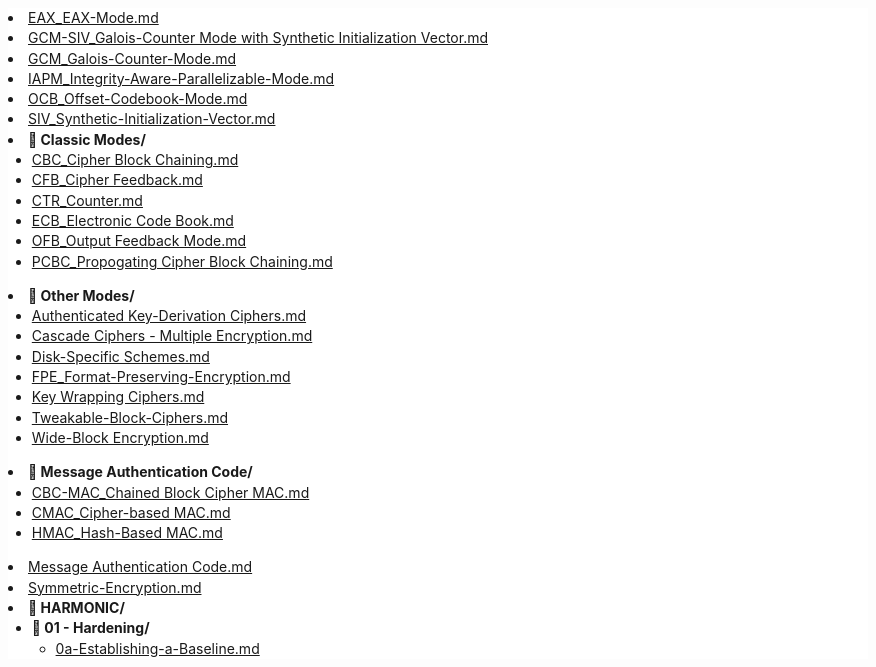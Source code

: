 <li><a href="Encryption/Symmetric%20Encryption/Block%20Ciphers/Authenticated%20Modes/EAX_EAX-Mode.md">EAX_EAX-Mode.md</a></li>
<li><a href="Encryption/Symmetric%20Encryption/Block%20Ciphers/Authenticated%20Modes/GCM-SIV_Galois-Counter%20Mode%20with%20Synthetic%20Initialization%20Vector.md">GCM-SIV_Galois-Counter Mode with Synthetic Initialization Vector.md</a></li>
<li><a href="Encryption/Symmetric%20Encryption/Block%20Ciphers/Authenticated%20Modes/GCM_Galois-Counter-Mode.md">GCM_Galois-Counter-Mode.md</a></li>
<li><a href="Encryption/Symmetric%20Encryption/Block%20Ciphers/Authenticated%20Modes/IAPM_Integrity-Aware-Parallelizable-Mode.md">IAPM_Integrity-Aware-Parallelizable-Mode.md</a></li>
<li><a href="Encryption/Symmetric%20Encryption/Block%20Ciphers/Authenticated%20Modes/OCB_Offset-Codebook-Mode.md">OCB_Offset-Codebook-Mode.md</a></li>
<li><a href="Encryption/Symmetric%20Encryption/Block%20Ciphers/Authenticated%20Modes/SIV_Synthetic-Initialization-Vector.md">SIV_Synthetic-Initialization-Vector.md</a></li>
</ul></li>
<li><strong>📁 Classic Modes/</strong><ul>
<li><a href="Encryption/Symmetric%20Encryption/Block%20Ciphers/Classic%20Modes/CBC_Cipher%20Block%20Chaining.md">CBC_Cipher Block Chaining.md</a></li>
<li><a href="Encryption/Symmetric%20Encryption/Block%20Ciphers/Classic%20Modes/CFB_Cipher%20Feedback.md">CFB_Cipher Feedback.md</a></li>
<li><a href="Encryption/Symmetric%20Encryption/Block%20Ciphers/Classic%20Modes/CTR_Counter.md">CTR_Counter.md</a></li>
<li><a href="Encryption/Symmetric%20Encryption/Block%20Ciphers/Classic%20Modes/ECB_Electronic%20Code%20Book.md">ECB_Electronic Code Book.md</a></li>
<li><a href="Encryption/Symmetric%20Encryption/Block%20Ciphers/Classic%20Modes/OFB_Output%20Feedback%20Mode.md">OFB_Output Feedback Mode.md</a></li>
<li><a href="Encryption/Symmetric%20Encryption/Block%20Ciphers/Classic%20Modes/PCBC_Propogating%20Cipher%20Block%20Chaining.md">PCBC_Propogating Cipher Block Chaining.md</a></li>
</ul></li>
<li><strong>📁 Other Modes/</strong><ul>
<li><a href="Encryption/Symmetric%20Encryption/Block%20Ciphers/Other%20Modes/Authenticated%20Key-Derivation%20Ciphers.md">Authenticated Key-Derivation Ciphers.md</a></li>
<li><a href="Encryption/Symmetric%20Encryption/Block%20Ciphers/Other%20Modes/Cascade%20Ciphers%20-%20Multiple%20Encryption.md">Cascade Ciphers - Multiple Encryption.md</a></li>
<li><a href="Encryption/Symmetric%20Encryption/Block%20Ciphers/Other%20Modes/Disk-Specific%20Schemes.md">Disk-Specific Schemes.md</a></li>
<li><a href="Encryption/Symmetric%20Encryption/Block%20Ciphers/Other%20Modes/FPE_Format-Preserving-Encryption.md">FPE_Format-Preserving-Encryption.md</a></li>
<li><a href="Encryption/Symmetric%20Encryption/Block%20Ciphers/Other%20Modes/Key%20Wrapping%20Ciphers.md">Key Wrapping Ciphers.md</a></li>
<li><a href="Encryption/Symmetric%20Encryption/Block%20Ciphers/Other%20Modes/Tweakable-Block-Ciphers.md">Tweakable-Block-Ciphers.md</a></li>
<li><a href="Encryption/Symmetric%20Encryption/Block%20Ciphers/Other%20Modes/Wide-Block%20Encryption.md">Wide-Block Encryption.md</a></li>
</ul></li>
</ul></li>
<li><strong>📁 Message Authentication Code/</strong><ul>
<li><a href="Encryption/Symmetric%20Encryption/Message%20Authentication%20Code/CBC-MAC_Chained%20Block%20Cipher%20MAC.md">CBC-MAC_Chained Block Cipher MAC.md</a></li>
<li><a href="Encryption/Symmetric%20Encryption/Message%20Authentication%20Code/CMAC_Cipher-based%20MAC.md">CMAC_Cipher-based MAC.md</a></li>
<li><a href="Encryption/Symmetric%20Encryption/Message%20Authentication%20Code/HMAC_Hash-Based%20MAC.md">HMAC_Hash-Based MAC.md</a></li>
</ul></li>
<li><a href="Encryption/Symmetric%20Encryption/Message%20Authentication%20Code.md">Message Authentication Code.md</a></li>
<li><a href="Encryption/Symmetric%20Encryption/Symmetric-Encryption.md">Symmetric-Encryption.md</a></li>
</ul></li>
</ul></li>
<li><strong>📁 HARMONIC/</strong><ul>
<li><strong>📁 01 - Hardening/</strong><ul>
<li><a href="HARMONIC/01%20-%20Hardening/0a-Establishing-a-Baseline.md">0a-Establishing-a-Baseline.md</a></li>